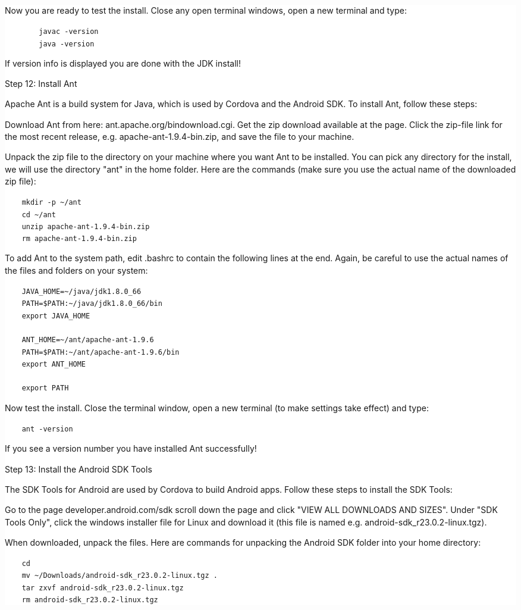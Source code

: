 Now you are ready to test the install. Close any open terminal windows, open a new terminal and type:

            javac -version
            java -version

If version info is displayed you are done with the JDK install!

Step 12: Install Ant

Apache Ant is a build system for Java, which is used by Cordova and the Android SDK. To install Ant, follow these steps:

Download Ant from here: ant.apache.org/bindownload.cgi. Get the zip download available at the page. Click the zip-file link for the most recent release, e.g. apache-ant-1.9.4-bin.zip, and save the file to your machine.

Unpack the zip file to the directory on your machine where you want Ant to be installed. You can pick any directory for the install, we will use the directory "ant" in the home folder. Here are the commands (make sure you use the actual name of the downloaded zip file):

        mkdir -p ~/ant
        cd ~/ant
        unzip apache-ant-1.9.4-bin.zip
        rm apache-ant-1.9.4-bin.zip

To add Ant to the system path, edit .bashrc to contain the following lines at the end. Again, be careful to use the actual names of the files and folders on your system:

        JAVA_HOME=~/java/jdk1.8.0_66
        PATH=$PATH:~/java/jdk1.8.0_66/bin
        export JAVA_HOME

        ANT_HOME=~/ant/apache-ant-1.9.6
        PATH=$PATH:~/ant/apache-ant-1.9.6/bin
        export ANT_HOME

        export PATH

Now test the install. Close the terminal window, open a new terminal (to make settings take effect) and type:

        ant -version

If you see a version number you have installed Ant successfully!

Step 13: Install the Android SDK Tools

The SDK Tools for Android are used by Cordova to build Android apps. Follow these steps to install the SDK Tools:

Go to the page developer.android.com/sdk scroll down the page and click "VIEW ALL DOWNLOADS AND SIZES". Under "SDK Tools Only", click the windows installer file for Linux and download it (this file is named e.g. android-sdk_r23.0.2-linux.tgz).

When downloaded, unpack the files. Here are commands for unpacking the Android SDK folder into your home directory:

        cd
        mv ~/Downloads/android-sdk_r23.0.2-linux.tgz .
        tar zxvf android-sdk_r23.0.2-linux.tgz
        rm android-sdk_r23.0.2-linux.tgz
